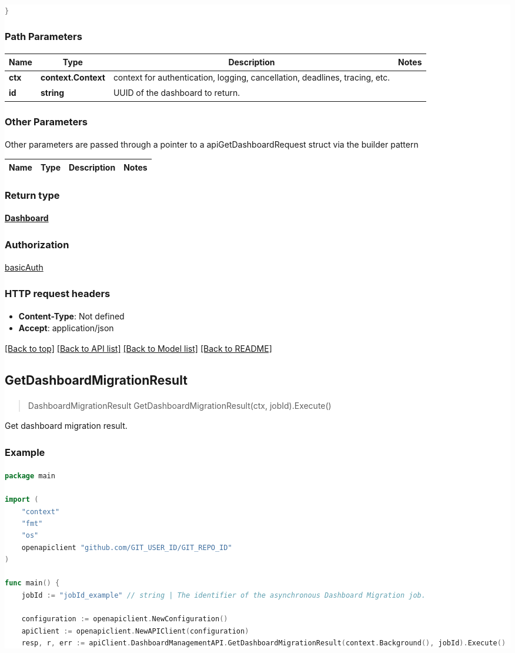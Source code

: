 ```go
}
```

### Path Parameters


Name | Type | Description  | Notes
------------- | ------------- | ------------- | -------------
**ctx** | **context.Context** | context for authentication, logging, cancellation, deadlines, tracing, etc.
**id** | **string** | UUID of the dashboard to return. | 

### Other Parameters

Other parameters are passed through a pointer to a apiGetDashboardRequest struct via the builder pattern


Name | Type | Description  | Notes
------------- | ------------- | ------------- | -------------


### Return type

[**Dashboard**](Dashboard.md)

### Authorization

[basicAuth](../README.md#basicAuth)

### HTTP request headers

- **Content-Type**: Not defined
- **Accept**: application/json

[[Back to top]](#) [[Back to API list]](../README.md#documentation-for-api-endpoints)
[[Back to Model list]](../README.md#documentation-for-models)
[[Back to README]](../README.md)


## GetDashboardMigrationResult

> DashboardMigrationResult GetDashboardMigrationResult(ctx, jobId).Execute()

Get dashboard migration result.



### Example

```go
package main

import (
    "context"
    "fmt"
    "os"
    openapiclient "github.com/GIT_USER_ID/GIT_REPO_ID"
)

func main() {
    jobId := "jobId_example" // string | The identifier of the asynchronous Dashboard Migration job.

    configuration := openapiclient.NewConfiguration()
    apiClient := openapiclient.NewAPIClient(configuration)
    resp, r, err := apiClient.DashboardManagementAPI.GetDashboardMigrationResult(context.Background(), jobId).Execute()
```